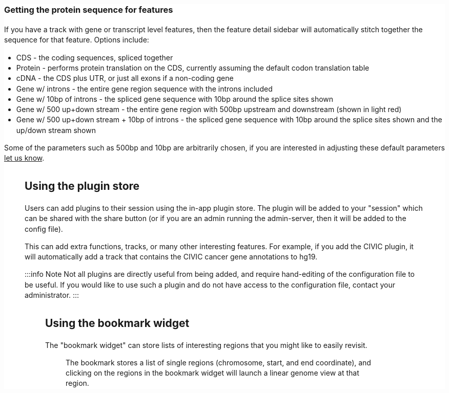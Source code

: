 ### Getting the protein sequence for features

If you have a track with gene or transcript level features, then the feature
detail sidebar will automatically stitch together the sequence for that
feature. Options include:

- CDS - the coding sequences, spliced together
- Protein - performs protein translation on the CDS, currently assuming the
  default codon translation table
- cDNA - the CDS plus UTR, or just all exons if a non-coding gene
- Gene w/ introns - the entire gene region sequence with the introns included
- Gene w/ 10bp of introns - the spliced gene sequence with 10bp around the
  splice sites shown
- Gene w/ 500 up+down stream - the entire gene region with 500bp upstream and
  downstream (shown in light red)
- Gene w/ 500 up+down stream + 10bp of introns - the spliced gene sequence with
  10bp around the splice sites shown and the up/down stream shown

Some of the parameters such as 500bp and 10bp are arbitrarily chosen, if you are
interested in adjusting these default parameters [let us know](/contact/).

<Figure caption="The sequence for the upstream and downstream, exons, and intron sequences shown in the feature details." src="/img/feature_detail_sequence.png" />

## Using the plugin store

Users can add plugins to their session using the in-app plugin store. The
plugin will be added to your "session" which can be shared with the share
button (or if you are an admin running the admin-server, then it will be added
to the config file).

This can add extra functions, tracks, or many other interesting features. For
example, if you add the CIVIC plugin, it will automatically add a track that
contains the CIVIC cancer gene annotations to hg19.

:::info Note
Not all plugins are directly useful from being added, and require hand-editing of the configuration file to be useful.
If you would like to use such a plugin and do not have access to the configuration file, contact your administrator.
:::

<Figure caption="Screenshot showing the plugin store inside the app." src="/img/plugin_store.png" />

## Using the bookmark widget

The "bookmark widget" can store lists of interesting regions that you might like to easily revisit.

<Figure caption="Clicking and dragging on a region can be used to create a bookmark." src="/img/bookmark_widget.png"/>

The bookmark stores a list of single regions (chromosome, start, and end
coordinate), and clicking on the regions in the bookmark widget will launch a
linear genome view at that region.
